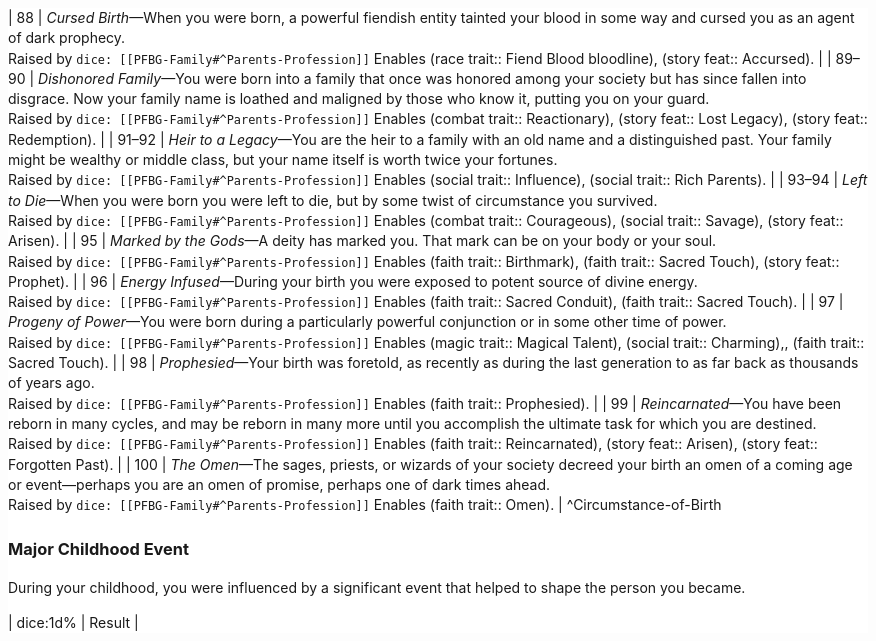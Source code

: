 | 88       | *Cursed Birth*—When you were born, a powerful fiendish entity tainted your blood in some way and cursed you as an agent of dark prophecy.<br />Raised by `dice: [[PFBG-Family#^Parents-Profession]]` Enables (race trait:: Fiend Blood bloodline), (story feat:: Accursed).                                                                                                                                                                                                                              |
| 89–90    | *Dishonored Family*—You were born into a family that once was honored among your society but has since fallen into disgrace. Now your family name is loathed and maligned by those who know it, putting you on your guard.<br />Raised by `dice: [[PFBG-Family#^Parents-Profession]]` Enables (combat trait:: Reactionary), (story feat:: Lost Legacy), (story feat:: Redemption).                                                                                                                       |
| 91–92    | *Heir to a Legacy*—You are the heir to a family with an old name and a distinguished past. Your family might be wealthy or middle class, but your name itself is worth twice your fortunes.<br />Raised by `dice: [[PFBG-Family#^Parents-Profession]]` Enables (social trait:: Influence), (social trait:: Rich Parents).                                                                                                                                                                                |
| 93–94    | *Left to Die*—When you were born you were left to die, but by some twist of circumstance you survived.<br />Raised by `dice: [[PFBG-Family#^Parents-Profession]]` Enables (combat trait:: Courageous), (social trait:: Savage), (story feat:: Arisen).                                                                                                                                                                                                                                                   |
| 95       | *Marked by the Gods*—A deity has marked you. That mark can be on your body or your soul.<br />Raised by `dice: [[PFBG-Family#^Parents-Profession]]` Enables (faith trait:: Birthmark), (faith trait:: Sacred Touch), (story feat:: Prophet).                                                                                                                                                                                                                                                             |
| 96       | *Energy Infused*—During your birth you were exposed to potent source of divine energy.<br />Raised by `dice: [[PFBG-Family#^Parents-Profession]]` Enables (faith trait:: Sacred Conduit), (faith trait:: Sacred Touch).                                                                                                                                                                                                                                                                                  |
| 97       | *Progeny of Power*—You were born during a particularly powerful conjunction or in some other time of power.<br />Raised by `dice: [[PFBG-Family#^Parents-Profession]]` Enables (magic trait:: Magical Talent), (social trait:: Charming),, (faith trait:: Sacred Touch).                                                                                                                                                                                                                                 |
| 98       | *Prophesied*—Your birth was foretold, as recently as during the last generation to as far back as thousands of years ago.<br />Raised by `dice: [[PFBG-Family#^Parents-Profession]]` Enables (faith trait:: Prophesied).                                                                                                                                                                                                                                                                                 |
| 99       | *Reincarnated*—You have been reborn in many cycles, and may be reborn in many more until you accomplish the ultimate task for which you are destined.<br />Raised by `dice: [[PFBG-Family#^Parents-Profession]]` Enables (faith trait:: Reincarnated), (story feat:: Arisen), (story feat:: Forgotten Past).                                                                                                                                                                                             |
| 100      | *The Omen*—The sages, priests, or wizards of your society decreed your birth an omen of a coming age or event—perhaps you are an omen of promise, perhaps one of dark times ahead.<br />Raised by `dice: [[PFBG-Family#^Parents-Profession]]` Enables (faith trait:: Omen).                                                                                                                                                                                                                              |
^Circumstance-of-Birth


### Major Childhood Event

During your childhood, you were influenced by a significant event that helped to shape the person you became.

| dice:1d% | Result                                                                                                                                                                                                                                                                                                                                                                                                                                                        |